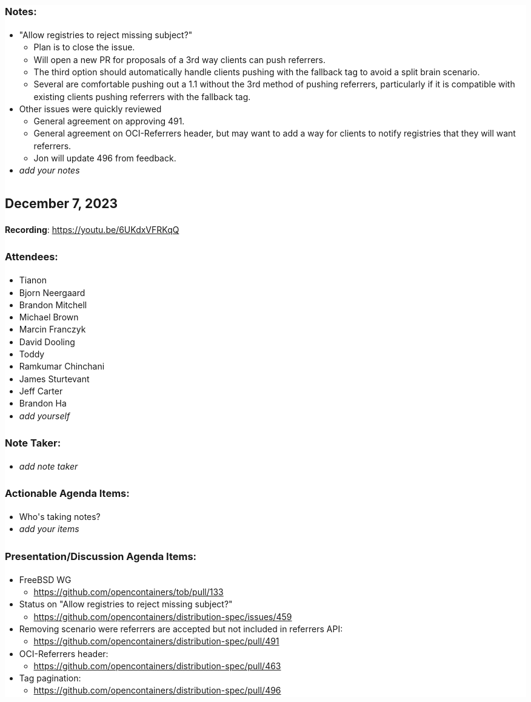 ### Notes:
- "Allow registries to reject missing subject?"
  - Plan is to close the issue.
  - Will open a new PR for proposals of a 3rd way clients can push referrers.
  - The third option should automatically handle clients pushing with the fallback tag to avoid a split brain scenario.
  - Several are comfortable pushing out a 1.1 without the 3rd method of  pushing referrers, particularly if it is compatible with existing clients pushing referrers with the fallback tag.
- Other issues were quickly reviewed
  - General agreement on approving 491.
  - General agreement on OCI-Referrers header, but may want to add a way for clients to notify registries that they will want referrers.
  - Jon will update 496 from feedback.
- _add your notes_

## December 7, 2023

**Recording**: https://youtu.be/6UKdxVFRKqQ

### Attendees:
- Tianon
- Bjorn Neergaard
- Brandon Mitchell
- Michael Brown
- Marcin Franczyk
- David Dooling
- Toddy
- Ramkumar Chinchani
- James Sturtevant
- Jeff Carter
- Brandon Ha
- _add yourself_

### Note Taker:
- _add note taker_

### Actionable Agenda Items:
- Who's taking notes?
- _add your items_

### Presentation/Discussion Agenda Items:
- FreeBSD WG
  - <https://github.com/opencontainers/tob/pull/133>
- Status on "Allow registries to reject missing subject?"
  - <https://github.com/opencontainers/distribution-spec/issues/459>
- Removing scenario were referrers are accepted but not included in referrers API:
  - <https://github.com/opencontainers/distribution-spec/pull/491>
- OCI-Referrers header:
  - <https://github.com/opencontainers/distribution-spec/pull/463>
- Tag pagination:
  - <https://github.com/opencontainers/distribution-spec/pull/496>
